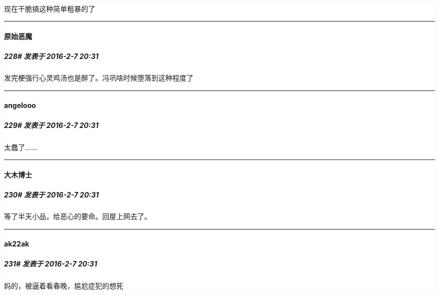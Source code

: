 现在干脆搞这种简单粗暴的了







-----

####  原始恶魔  
##### 228#       发表于 2016-2-7 20:31




发完梗强行心灵鸡汤也是醉了。冯巩啥时候堕落到这种程度了







-----

####  angelooo  
##### 229#       发表于 2016-2-7 20:31




太蠢了......







-----

####  大木博士  
##### 230#       发表于 2016-2-7 20:31




等了半天小品，给恶心的要命。回屋上网去了。







-----

####  ak22ak  
##### 231#       发表于 2016-2-7 20:31




妈的，被逼着看春晚，尴尬症犯的想死






